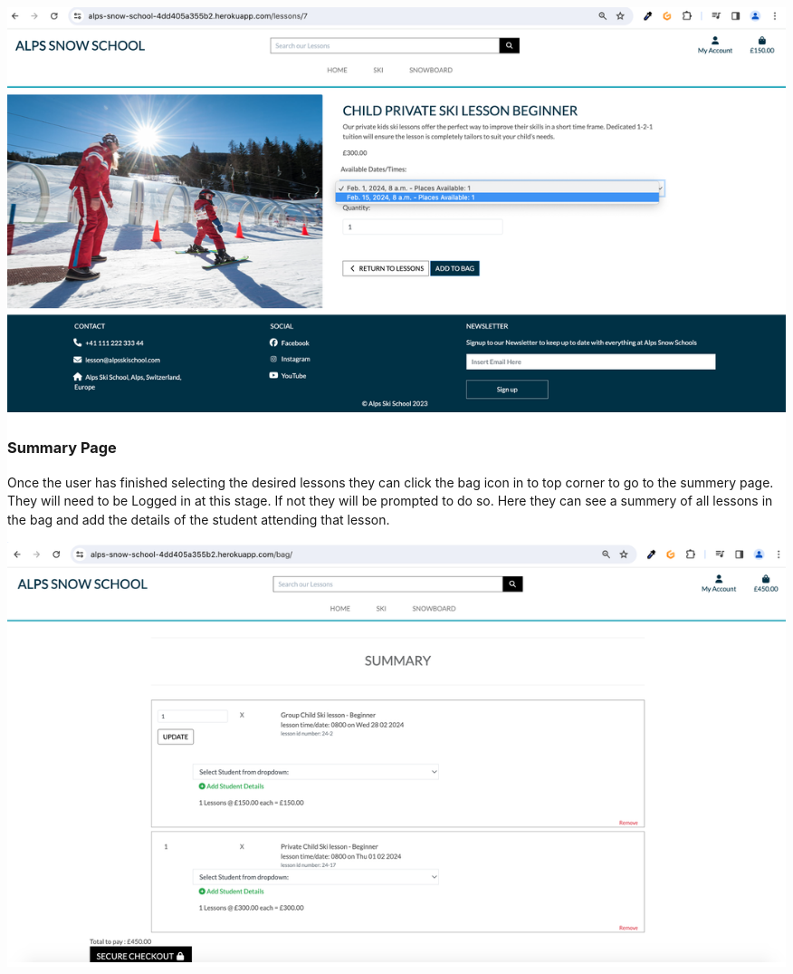 ![Lesson Details Page](/media/ReadMe_images/LessonDetails%20screenshot-dateoptions.png)

### Summary Page
Once the user has finished selecting the desired lessons they can click the bag icon in to top corner to go to the summery page. They will need to be Logged in at this stage. If not they will be prompted to do so. Here they can see a summery of all lessons in the bag and add the details of the student attending that lesson. 

![Lesson Details Page](/media/ReadMe_images/SummeryPage%20screenshot.png)
